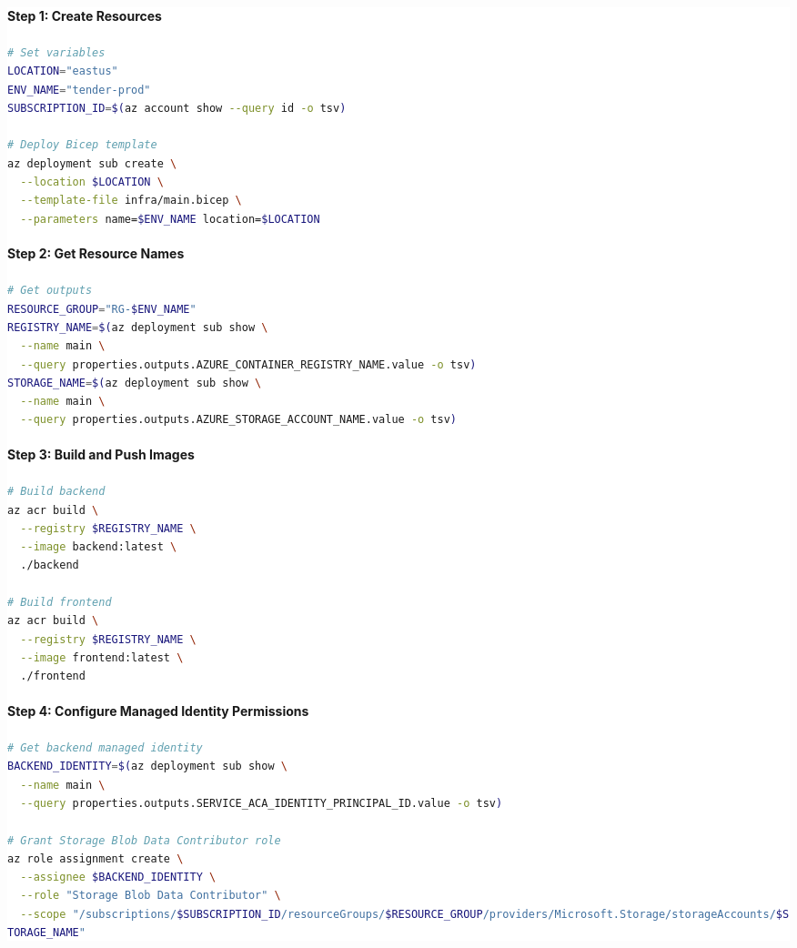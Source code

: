 #### Step 1: Create Resources

```bash
# Set variables
LOCATION="eastus"
ENV_NAME="tender-prod"
SUBSCRIPTION_ID=$(az account show --query id -o tsv)

# Deploy Bicep template
az deployment sub create \
  --location $LOCATION \
  --template-file infra/main.bicep \
  --parameters name=$ENV_NAME location=$LOCATION
```

#### Step 2: Get Resource Names

```bash
# Get outputs
RESOURCE_GROUP="RG-$ENV_NAME"
REGISTRY_NAME=$(az deployment sub show \
  --name main \
  --query properties.outputs.AZURE_CONTAINER_REGISTRY_NAME.value -o tsv)
STORAGE_NAME=$(az deployment sub show \
  --name main \
  --query properties.outputs.AZURE_STORAGE_ACCOUNT_NAME.value -o tsv)
```

#### Step 3: Build and Push Images

```bash
# Build backend
az acr build \
  --registry $REGISTRY_NAME \
  --image backend:latest \
  ./backend

# Build frontend
az acr build \
  --registry $REGISTRY_NAME \
  --image frontend:latest \
  ./frontend
```

#### Step 4: Configure Managed Identity Permissions

```bash
# Get backend managed identity
BACKEND_IDENTITY=$(az deployment sub show \
  --name main \
  --query properties.outputs.SERVICE_ACA_IDENTITY_PRINCIPAL_ID.value -o tsv)

# Grant Storage Blob Data Contributor role
az role assignment create \
  --assignee $BACKEND_IDENTITY \
  --role "Storage Blob Data Contributor" \
  --scope "/subscriptions/$SUBSCRIPTION_ID/resourceGroups/$RESOURCE_GROUP/providers/Microsoft.Storage/storageAccounts/$STORAGE_NAME"
```

